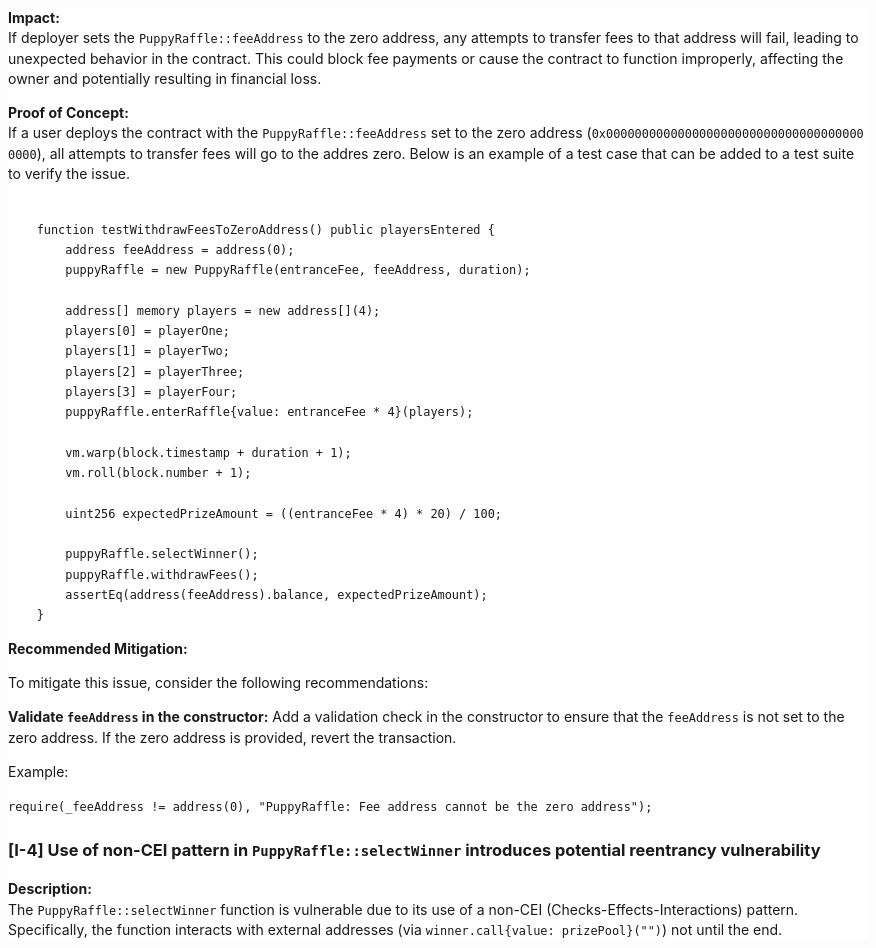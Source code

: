 **Impact:**  
If deployer sets the `PuppyRaffle::feeAddress` to the zero address, any attempts to transfer fees to that address will fail, leading to unexpected behavior in the contract. This could block fee payments or cause the contract to function improperly, affecting the owner and potentially resulting in financial loss.

**Proof of Concept:**  
If a user deploys the contract with the `PuppyRaffle::feeAddress` set to the zero address (`0x0000000000000000000000000000000000000000`), all attempts to transfer fees will go to the addres zero. Below is an example of a test case that can be added to a test suite to verify the issue.

```solidity

    function testWithdrawFeesToZeroAddress() public playersEntered {
        address feeAddress = address(0);
        puppyRaffle = new PuppyRaffle(entranceFee, feeAddress, duration);

        address[] memory players = new address[](4);
        players[0] = playerOne;
        players[1] = playerTwo;
        players[2] = playerThree;
        players[3] = playerFour;
        puppyRaffle.enterRaffle{value: entranceFee * 4}(players);

        vm.warp(block.timestamp + duration + 1);
        vm.roll(block.number + 1);

        uint256 expectedPrizeAmount = ((entranceFee * 4) * 20) / 100;

        puppyRaffle.selectWinner();
        puppyRaffle.withdrawFees();
        assertEq(address(feeAddress).balance, expectedPrizeAmount);
    }

```

**Recommended Mitigation:**

To mitigate this issue, consider the following recommendations:

**Validate `feeAddress` in the constructor:**
   Add a validation check in the constructor to ensure that the `feeAddress` is not set to the zero address. If the zero address is provided, revert the transaction.

   Example:
   ```solidity
   require(_feeAddress != address(0), "PuppyRaffle: Fee address cannot be the zero address");
   ```

### [I-4] Use of non-CEI pattern in `PuppyRaffle::selectWinner` introduces potential reentrancy vulnerability

**Description:**  
The `PuppyRaffle::selectWinner` function is vulnerable due to its use of a non-CEI (Checks-Effects-Interactions) pattern. Specifically, the function interacts with external addresses (via `winner.call{value: prizePool}("")`) not until the end.
